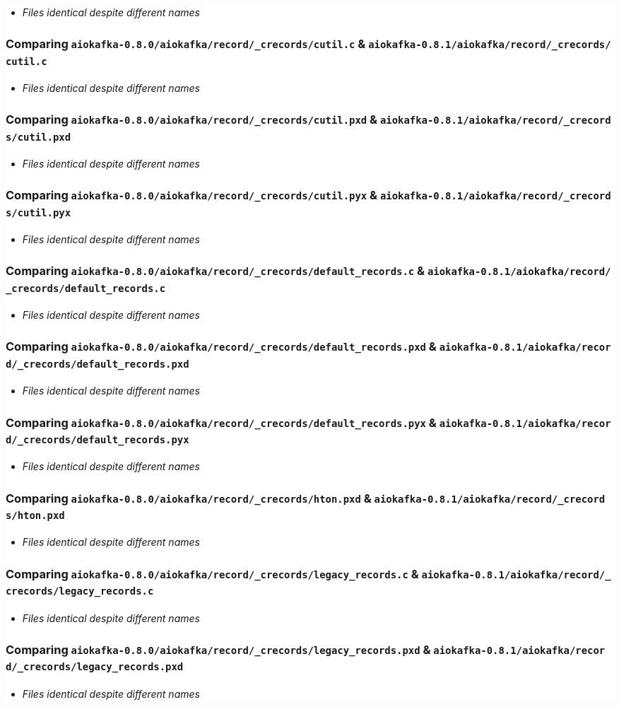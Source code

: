  * *Files identical despite different names*

### Comparing `aiokafka-0.8.0/aiokafka/record/_crecords/cutil.c` & `aiokafka-0.8.1/aiokafka/record/_crecords/cutil.c`

 * *Files identical despite different names*

### Comparing `aiokafka-0.8.0/aiokafka/record/_crecords/cutil.pxd` & `aiokafka-0.8.1/aiokafka/record/_crecords/cutil.pxd`

 * *Files identical despite different names*

### Comparing `aiokafka-0.8.0/aiokafka/record/_crecords/cutil.pyx` & `aiokafka-0.8.1/aiokafka/record/_crecords/cutil.pyx`

 * *Files identical despite different names*

### Comparing `aiokafka-0.8.0/aiokafka/record/_crecords/default_records.c` & `aiokafka-0.8.1/aiokafka/record/_crecords/default_records.c`

 * *Files identical despite different names*

### Comparing `aiokafka-0.8.0/aiokafka/record/_crecords/default_records.pxd` & `aiokafka-0.8.1/aiokafka/record/_crecords/default_records.pxd`

 * *Files identical despite different names*

### Comparing `aiokafka-0.8.0/aiokafka/record/_crecords/default_records.pyx` & `aiokafka-0.8.1/aiokafka/record/_crecords/default_records.pyx`

 * *Files identical despite different names*

### Comparing `aiokafka-0.8.0/aiokafka/record/_crecords/hton.pxd` & `aiokafka-0.8.1/aiokafka/record/_crecords/hton.pxd`

 * *Files identical despite different names*

### Comparing `aiokafka-0.8.0/aiokafka/record/_crecords/legacy_records.c` & `aiokafka-0.8.1/aiokafka/record/_crecords/legacy_records.c`

 * *Files identical despite different names*

### Comparing `aiokafka-0.8.0/aiokafka/record/_crecords/legacy_records.pxd` & `aiokafka-0.8.1/aiokafka/record/_crecords/legacy_records.pxd`

 * *Files identical despite different names*
